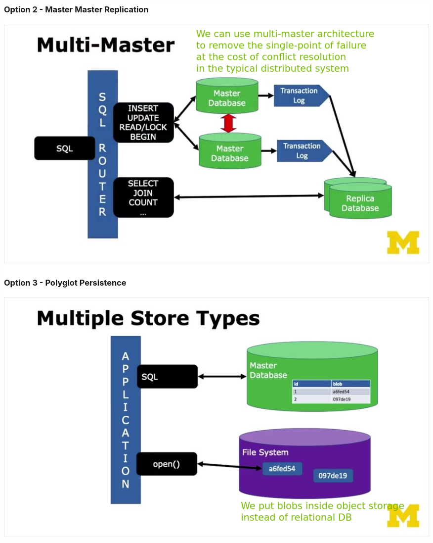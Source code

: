 ### Option 2 - Master Master Replication

![Master Master Replication](slides/database-architecture/master-master.png "Master Master Replication")

### Option 3 - Polyglot Persistence

![Polyglot Persistence](slides/database-architecture/polyglot.png "Polyglot Persistence")
